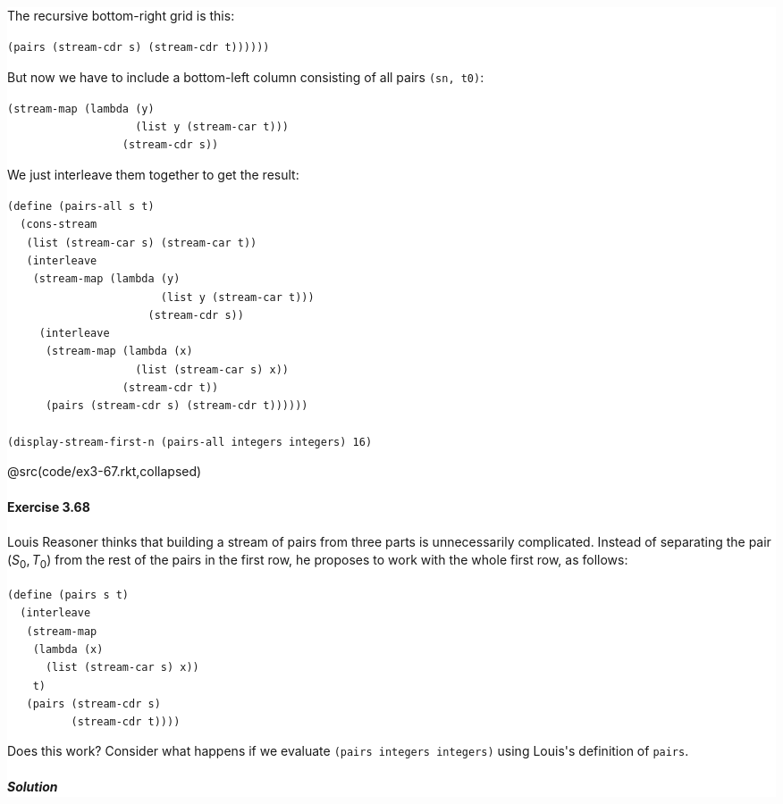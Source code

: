 
The recursive bottom-right grid is this:
```rkt
(pairs (stream-cdr s) (stream-cdr t))))))
```

But now we have to include a bottom-left column consisting of all
pairs `(sn, t0)`:
```rkt
(stream-map (lambda (y)
                    (list y (stream-car t)))
                  (stream-cdr s))
```

We just interleave them together to get the result:

```rkt
(define (pairs-all s t)
  (cons-stream
   (list (stream-car s) (stream-car t))
   (interleave 
    (stream-map (lambda (y)
                        (list y (stream-car t)))
                      (stream-cdr s))
     (interleave
      (stream-map (lambda (x)
                    (list (stream-car s) x))
                  (stream-cdr t))
      (pairs (stream-cdr s) (stream-cdr t))))))

(display-stream-first-n (pairs-all integers integers) 16)
```
@src(code/ex3-67.rkt,collapsed)

#### Exercise 3.68

Louis Reasoner thinks that
building a stream of pairs from three parts is unnecessarily complicated.
Instead of separating the pair $(S_0, T_0)$ from the rest of the pairs in
the first row, he proposes to work with the whole first row, as follows:

```rkt
(define (pairs s t)
  (interleave
   (stream-map
    (lambda (x) 
      (list (stream-car s) x))
    t)
   (pairs (stream-cdr s)
          (stream-cdr t))))
```

Does this work?  Consider what happens if we evaluate `(pairs integers
integers)` using Louis's definition of `pairs`.

##### Solution

